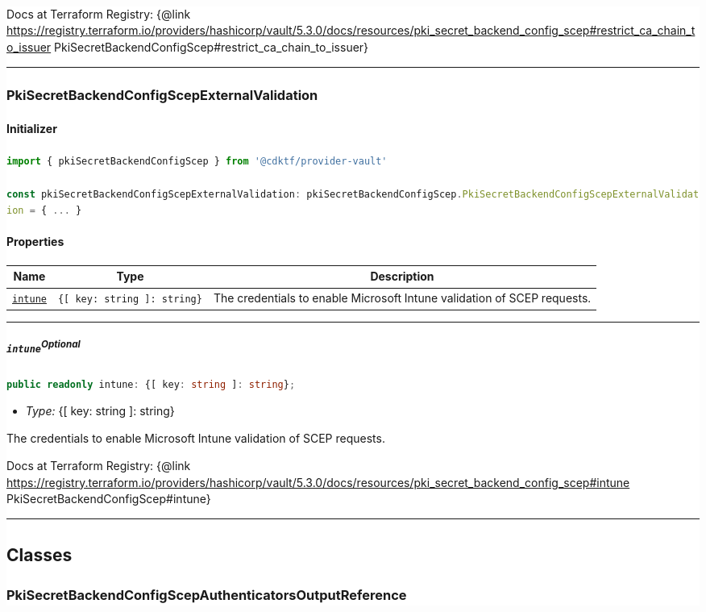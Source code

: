 Docs at Terraform Registry: {@link https://registry.terraform.io/providers/hashicorp/vault/5.3.0/docs/resources/pki_secret_backend_config_scep#restrict_ca_chain_to_issuer PkiSecretBackendConfigScep#restrict_ca_chain_to_issuer}

---

### PkiSecretBackendConfigScepExternalValidation <a name="PkiSecretBackendConfigScepExternalValidation" id="@cdktf/provider-vault.pkiSecretBackendConfigScep.PkiSecretBackendConfigScepExternalValidation"></a>

#### Initializer <a name="Initializer" id="@cdktf/provider-vault.pkiSecretBackendConfigScep.PkiSecretBackendConfigScepExternalValidation.Initializer"></a>

```typescript
import { pkiSecretBackendConfigScep } from '@cdktf/provider-vault'

const pkiSecretBackendConfigScepExternalValidation: pkiSecretBackendConfigScep.PkiSecretBackendConfigScepExternalValidation = { ... }
```

#### Properties <a name="Properties" id="Properties"></a>

| **Name** | **Type** | **Description** |
| --- | --- | --- |
| <code><a href="#@cdktf/provider-vault.pkiSecretBackendConfigScep.PkiSecretBackendConfigScepExternalValidation.property.intune">intune</a></code> | <code>{[ key: string ]: string}</code> | The credentials to enable Microsoft Intune validation of SCEP requests. |

---

##### `intune`<sup>Optional</sup> <a name="intune" id="@cdktf/provider-vault.pkiSecretBackendConfigScep.PkiSecretBackendConfigScepExternalValidation.property.intune"></a>

```typescript
public readonly intune: {[ key: string ]: string};
```

- *Type:* {[ key: string ]: string}

The credentials to enable Microsoft Intune validation of SCEP requests.

Docs at Terraform Registry: {@link https://registry.terraform.io/providers/hashicorp/vault/5.3.0/docs/resources/pki_secret_backend_config_scep#intune PkiSecretBackendConfigScep#intune}

---

## Classes <a name="Classes" id="Classes"></a>

### PkiSecretBackendConfigScepAuthenticatorsOutputReference <a name="PkiSecretBackendConfigScepAuthenticatorsOutputReference" id="@cdktf/provider-vault.pkiSecretBackendConfigScep.PkiSecretBackendConfigScepAuthenticatorsOutputReference"></a>
